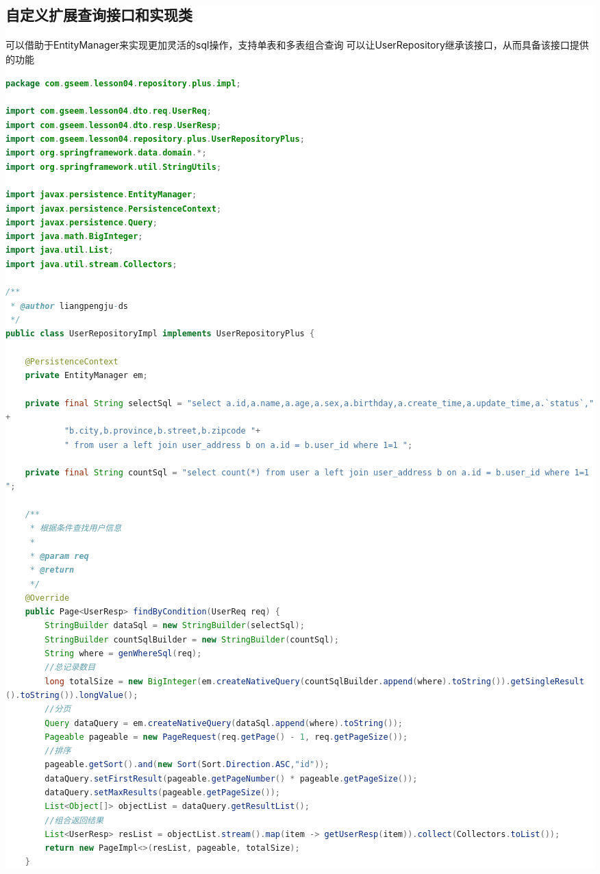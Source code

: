 ## 自定义扩展查询接口和实现类
可以借助于EntityManager来实现更加灵活的sql操作，支持单表和多表组合查询
可以让UserRepository继承该接口，从而具备该接口提供的功能
```java
package com.gseem.lesson04.repository.plus.impl;

import com.gseem.lesson04.dto.req.UserReq;
import com.gseem.lesson04.dto.resp.UserResp;
import com.gseem.lesson04.repository.plus.UserRepositoryPlus;
import org.springframework.data.domain.*;
import org.springframework.util.StringUtils;

import javax.persistence.EntityManager;
import javax.persistence.PersistenceContext;
import javax.persistence.Query;
import java.math.BigInteger;
import java.util.List;
import java.util.stream.Collectors;

/**
 * @author liangpengju-ds
 */
public class UserRepositoryImpl implements UserRepositoryPlus {

    @PersistenceContext
    private EntityManager em;

    private final String selectSql = "select a.id,a.name,a.age,a.sex,a.birthday,a.create_time,a.update_time,a.`status`," +
            "b.city,b.province,b.street,b.zipcode "+
            " from user a left join user_address b on a.id = b.user_id where 1=1 ";

    private final String countSql = "select count(*) from user a left join user_address b on a.id = b.user_id where 1=1 ";

    /**
     * 根据条件查找用户信息
     *
     * @param req
     * @return
     */
    @Override
    public Page<UserResp> findByCondition(UserReq req) {
        StringBuilder dataSql = new StringBuilder(selectSql);
        StringBuilder countSqlBuilder = new StringBuilder(countSql);
        String where = genWhereSql(req);
        //总记录数目
        long totalSize = new BigInteger(em.createNativeQuery(countSqlBuilder.append(where).toString()).getSingleResult().toString()).longValue();
        //分页
        Query dataQuery = em.createNativeQuery(dataSql.append(where).toString());
        Pageable pageable = new PageRequest(req.getPage() - 1, req.getPageSize());
        //排序
        pageable.getSort().and(new Sort(Sort.Direction.ASC,"id"));
        dataQuery.setFirstResult(pageable.getPageNumber() * pageable.getPageSize());
        dataQuery.setMaxResults(pageable.getPageSize());
        List<Object[]> objectList = dataQuery.getResultList();
        //组合返回结果
        List<UserResp> resList = objectList.stream().map(item -> getUserResp(item)).collect(Collectors.toList());
        return new PageImpl<>(resList, pageable, totalSize);
    }

```